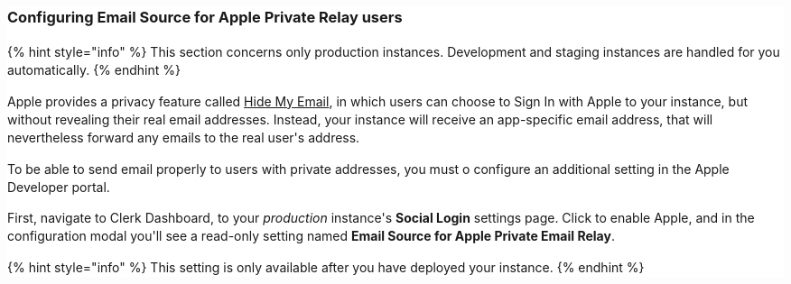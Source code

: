 ### Configuring Email Source for Apple Private Relay users

{% hint style="info" %}
This section concerns only production instances. Development and staging instances are handled for you automatically.
{% endhint %}

Apple provides a privacy feature called [Hide My Email](https://support.apple.com/en-us/HT210425#hideemail), in which users can choose to Sign In with Apple to your instance, but without revealing their real email addresses. Instead, your instance will receive an app-specific email address, that will nevertheless forward any emails to the real user's address.

To be able to send email properly to users with private addresses, you must o configure an additional setting in the Apple Developer portal.

First, navigate to Clerk Dashboard, to your _production_ instance's **Social Login** settings page. Click to enable Apple, and in the configuration modal you'll see a read-only setting named **Email Source for Apple Private Email Relay**.

{% hint style="info" %}
This setting is only available after you have deployed your instance.
{% endhint %}
